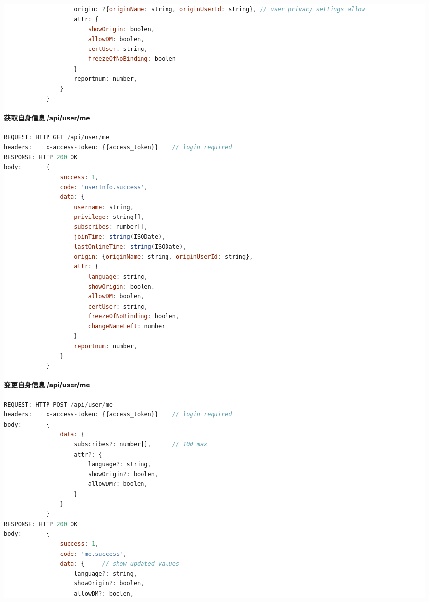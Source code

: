 ```javascript
            		origin: ?{originName: string, originUserId: string}, // user privacy settings allow
            		attr: {
                        showOrigin: boolen,
                       	allowDM: boolen,
                        certUser: string,
                        freezeOfNoBinding: boolen
                    }
            		reportnum: number,
        		}
			}
```

#### 	获取自身信息	/api/user/me

```javascript
REQUEST: HTTP GET /api/user/me
headers:	x-access-token: {{access_token}}	// login required
RESPONSE: HTTP 200 OK
body:		{
    			success: 1, 
                code: 'userInfo.success', 
                data: {
            		username: string,
            		privilege: string[],
            		subscribes: number[],
            		joinTime: string(ISODate),
            		lastOnlineTime: string(ISODate),
            		origin: {originName: string, originUserId: string},
            		attr: {
                        language: string,
                        showOrigin: boolen,
                       	allowDM: boolen,
                        certUser: string,
                        freezeOfNoBinding: boolen,
                        changeNameLeft: number,
                    }
            		reportnum: number,
        		}
			}
```

#### 	变更自身信息	/api/user/me

```javascript
REQUEST: HTTP POST /api/user/me
headers:	x-access-token: {{access_token}}	// login required
body:		{
    			data: {
                    subscribes?: number[],		// 100 max
                    attr?: {
                        language?: string,
                        showOrigin?: boolen,
                       	allowDM?: boolen,
                    }
                }
			}
RESPONSE: HTTP 200 OK
body:		{
    			success: 1, 
                code: 'me.success', 
               	data: {		// show updated values
                    language?: string,
                    showOrigin?: boolen,
               	    allowDM?: boolen,
```